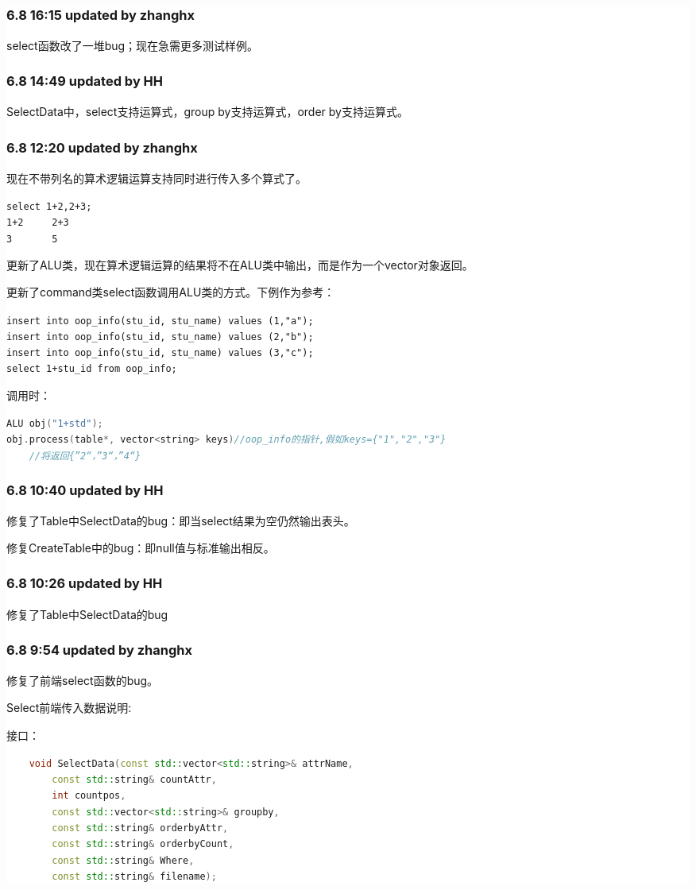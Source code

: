 ### 6.8 16:15 updated by zhanghx

select函数改了一堆bug；现在急需更多测试样例。

### 6.8 14:49 updated by HH
SelectData中，select支持运算式，group by支持运算式，order by支持运算式。

### 6.8 12:20 updated by zhanghx

现在不带列名的算术逻辑运算支持同时进行传入多个算式了。

```mysql
select 1+2,2+3;
1+2     2+3
3       5
```

更新了ALU类，现在算术逻辑运算的结果将不在ALU类中输出，而是作为一个vector<string>对象返回。

更新了command类select函数调用ALU类的方式。下例作为参考：

```mysql
insert into oop_info(stu_id, stu_name) values (1,"a");
insert into oop_info(stu_id, stu_name) values (2,"b");
insert into oop_info(stu_id, stu_name) values (3,"c");
select 1+stu_id from oop_info;
```

调用时：

```c++
ALU obj("1+std");
obj.process(table*, vector<string> keys)//oop_info的指针,假如keys={"1","2","3"}
    //将返回{”2“，”3“，”4“}
```

### 6.8 10:40 updated by HH
修复了Table中SelectData的bug：即当select结果为空仍然输出表头。

修复CreateTable中的bug：即null值与标准输出相反。

### 6.8 10:26 updated by HH
修复了Table中SelectData的bug

### 6.8 9:54 updated by zhanghx

修复了前端select函数的bug。

Select前端传入数据说明:

接口：

```c++
	void SelectData(const std::vector<std::string>& attrName,
		const std::string& countAttr,
		int countpos,
		const std::vector<std::string>& groupby,
		const std::string& orderbyAttr,
		const std::string& orderbyCount,
		const std::string& Where,
		const std::string& filename);
```
